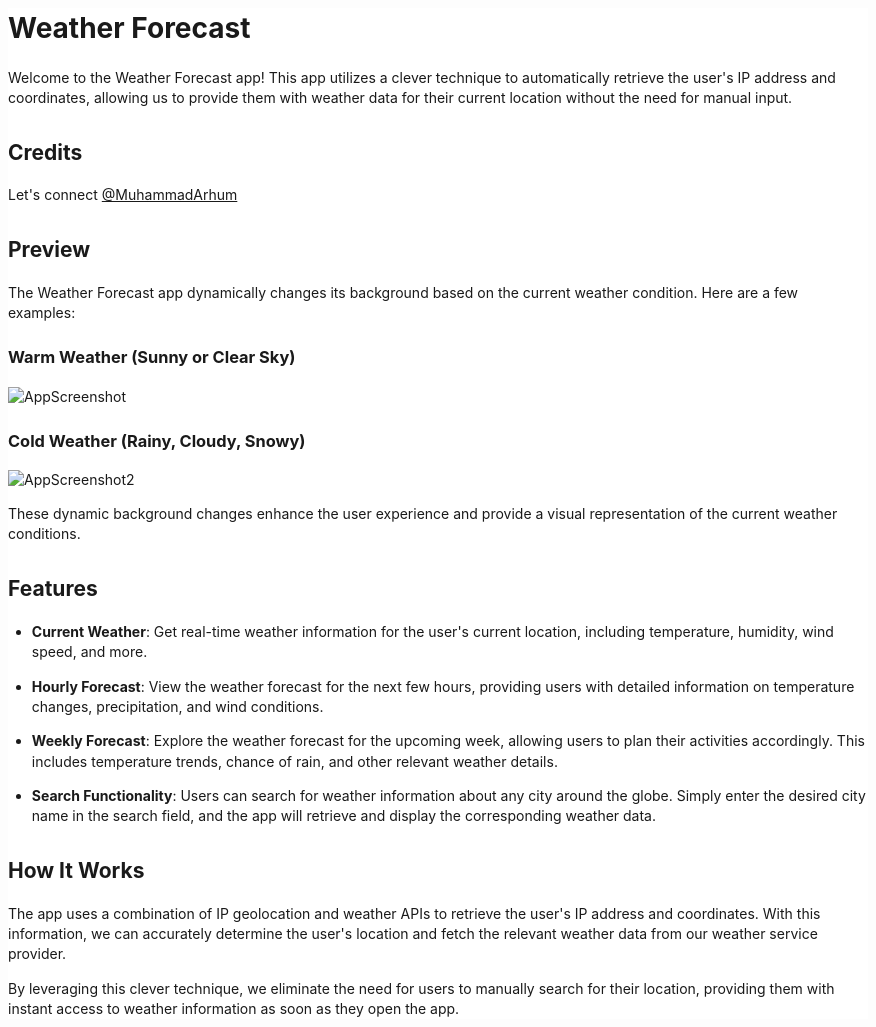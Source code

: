 # Weather Forecast

Welcome to the Weather Forecast app! This app utilizes a clever technique to automatically retrieve the user's IP address and coordinates, allowing us to provide them with weather data for their current location without the need for manual input.

## Credits

Let's connect [@MuhammadArhum](https://www.linkedin.com/in/muhammadarhum/)

## Preview

The Weather Forecast app dynamically changes its background based on the current weather condition. Here are a few examples:

### Warm Weather (Sunny or Clear Sky)

<img width="100%" alt="AppScreenshot" src="https://github.com/MuhammadArhumDev/WeatherForecast/assets/157616165/96ee0ff5-fdfd-42f7-b03d-632d5da688be">

### Cold Weather (Rainy, Cloudy, Snowy)

<img width="100%" alt="AppScreenshot2" src="https://github.com/MuhammadArhumDev/WeatherForecast/assets/157616165/9b6470e7-2330-468b-99a5-babd0278a0df">

These dynamic background changes enhance the user experience and provide a visual representation of the current weather conditions.

## Features

- **Current Weather**: Get real-time weather information for the user's current location, including temperature, humidity, wind speed, and more.

- **Hourly Forecast**: View the weather forecast for the next few hours, providing users with detailed information on temperature changes, precipitation, and wind conditions.

- **Weekly Forecast**: Explore the weather forecast for the upcoming week, allowing users to plan their activities accordingly. This includes temperature trends, chance of rain, and other relevant weather details.

- **Search Functionality**: Users can search for weather information about any city around the globe. Simply enter the desired city name in the search field, and the app will retrieve and display the corresponding weather data.

## How It Works

The app uses a combination of IP geolocation and weather APIs to retrieve the user's IP address and coordinates. With this information, we can accurately determine the user's location and fetch the relevant weather data from our weather service provider.

By leveraging this clever technique, we eliminate the need for users to manually search for their location, providing them with instant access to weather information as soon as they open the app.
